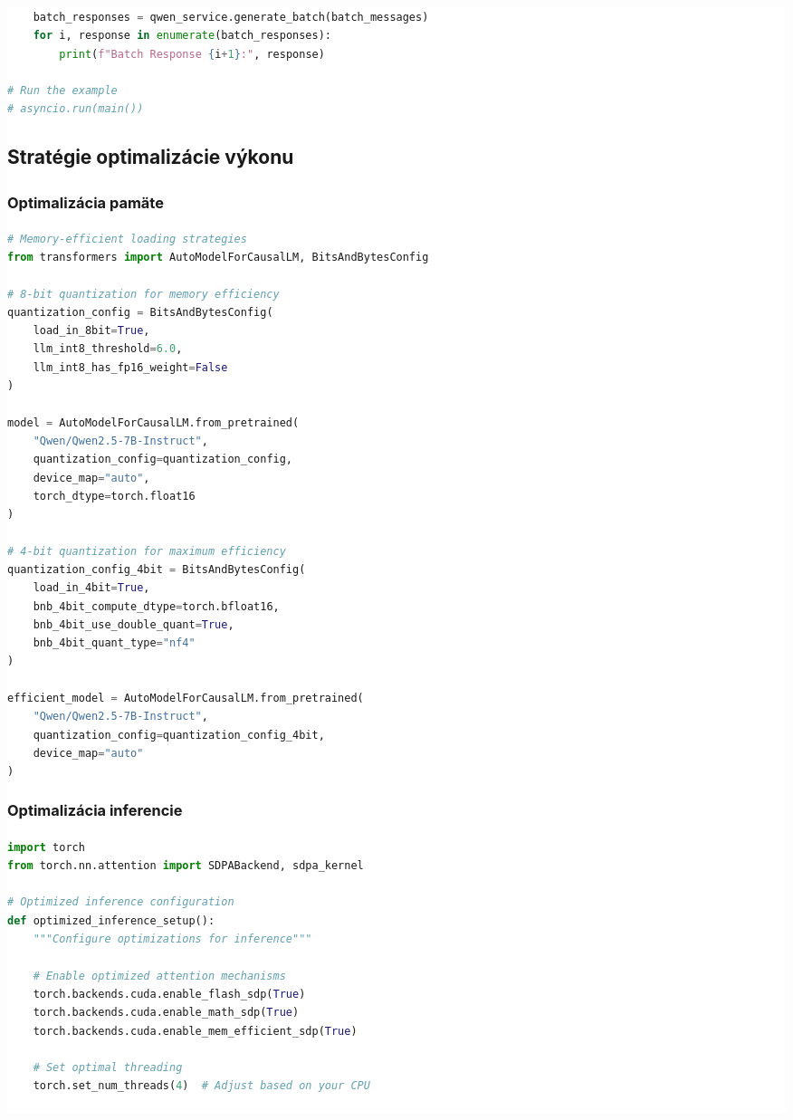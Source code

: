 ```python
    batch_responses = qwen_service.generate_batch(batch_messages)
    for i, response in enumerate(batch_responses):
        print(f"Batch Response {i+1}:", response)

# Run the example
# asyncio.run(main())
```

## Stratégie optimalizácie výkonu

### Optimalizácia pamäte

```python
# Memory-efficient loading strategies
from transformers import AutoModelForCausalLM, BitsAndBytesConfig

# 8-bit quantization for memory efficiency
quantization_config = BitsAndBytesConfig(
    load_in_8bit=True,
    llm_int8_threshold=6.0,
    llm_int8_has_fp16_weight=False
)

model = AutoModelForCausalLM.from_pretrained(
    "Qwen/Qwen2.5-7B-Instruct",
    quantization_config=quantization_config,
    device_map="auto",
    torch_dtype=torch.float16
)

# 4-bit quantization for maximum efficiency
quantization_config_4bit = BitsAndBytesConfig(
    load_in_4bit=True,
    bnb_4bit_compute_dtype=torch.bfloat16,
    bnb_4bit_use_double_quant=True,
    bnb_4bit_quant_type="nf4"
)

efficient_model = AutoModelForCausalLM.from_pretrained(
    "Qwen/Qwen2.5-7B-Instruct",
    quantization_config=quantization_config_4bit,
    device_map="auto"
)
```

### Optimalizácia inferencie

```python
import torch
from torch.nn.attention import SDPABackend, sdpa_kernel

# Optimized inference configuration
def optimized_inference_setup():
    """Configure optimizations for inference"""
    
    # Enable optimized attention mechanisms
    torch.backends.cuda.enable_flash_sdp(True)
    torch.backends.cuda.enable_math_sdp(True)
    torch.backends.cuda.enable_mem_efficient_sdp(True)
    
    # Set optimal threading
    torch.set_num_threads(4)  # Adjust based on your CPU
    
```
